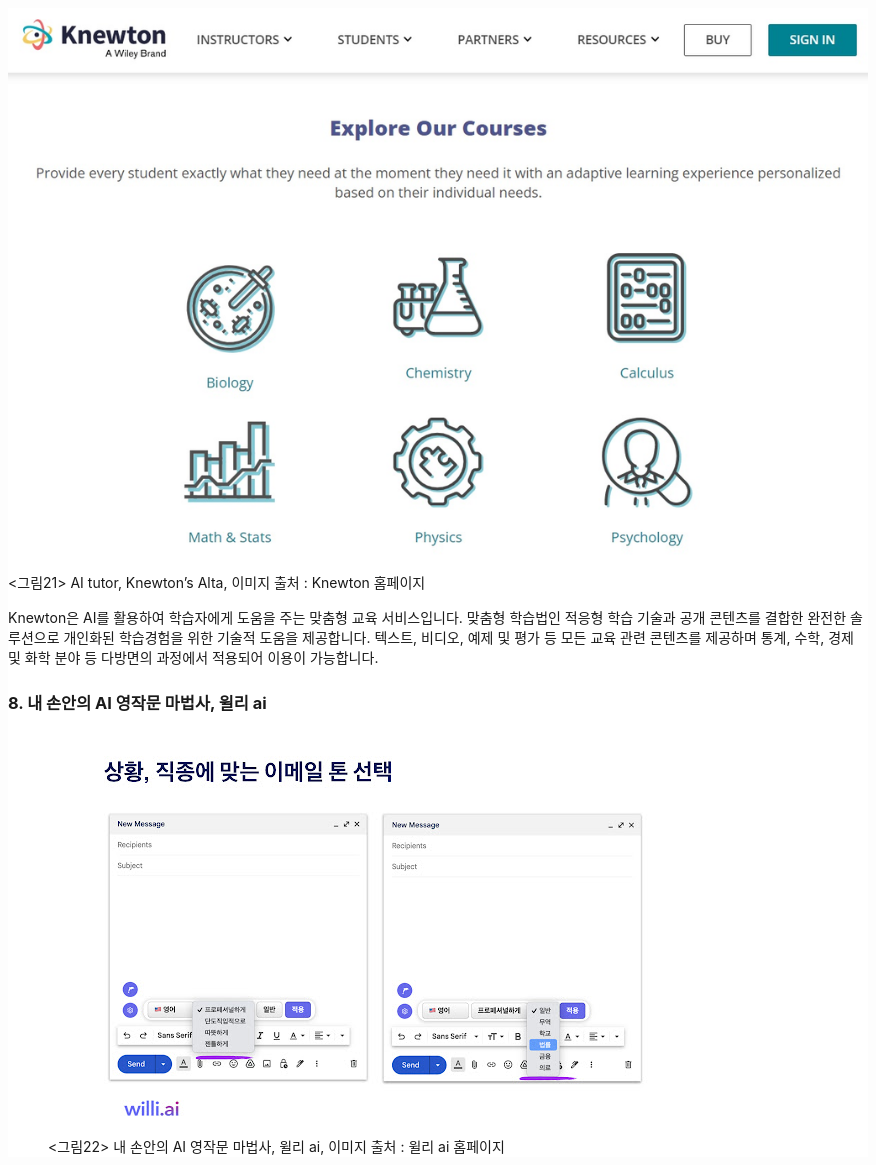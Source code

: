 <img src="./image22.jpg" alt="<그림21> AI tutor, Knewton’s Alta, 이미지 출처 : Knewton 홈페이지"/>
<figcaption><그림21> AI tutor, Knewton’s Alta, 이미지 출처 : Knewton 홈페이지</figcaption>
</figure>  

Knewton은 AI를 활용하여 학습자에게 도움을 주는 맞춤형 교육 서비스입니다. 맞춤형 학습법인 적응형 학습 기술과 공개 콘텐츠를 결합한 완전한 솔루션으로 개인화된 학습경험을 위한 기술적 도움을 제공합니다. 텍스트, 비디오, 예제 및 평가 등 모든 교육 관련 콘텐츠를 제공하며 통계, 수학, 경제 및 화학 분야 등 다방면의 과정에서 적용되어 이용이 가능합니다.

### **8. 내 손안의 AI 영작문 마법사, 윌리 ai**  
<figure>
<img src="./image23.jpg" alt="<그림22> 내 손안의 AI 영작문 마법사, 윌리 ai, 이미지 출처 : 윌리 ai 홈페이지"/>
<figcaption><그림22> 내 손안의 AI 영작문 마법사, 윌리 ai, 이미지 출처 : 윌리 ai 홈페이지</figcaption>
</figure>  
